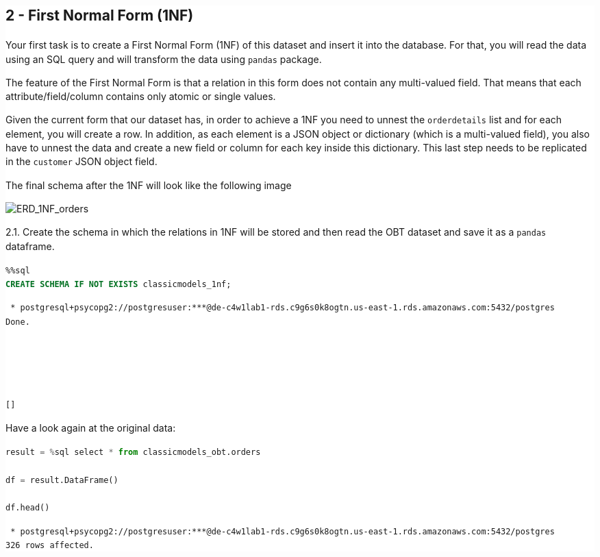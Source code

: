 <a name='2'></a>
## 2 - First Normal Form (1NF)

Your first task is to create a First Normal Form (1NF) of this dataset and insert it into the database. For that, you will read the data using an SQL query and will transform the data using `pandas` package. 

The feature of the First Normal Form is that a relation in this form does not contain any multi-valued field. That means that each attribute/field/column contains only atomic or single values.

Given the current form that our dataset has, in order to achieve a 1NF you need to unnest the `orderdetails` list and for each element, you will create a row. In addition, as each element is a JSON object or dictionary (which is a multi-valued field), you also have to unnest the data and create a new field or column for each key inside this dictionary. This last step needs to be replicated in the `customer` JSON object field.

The final schema after the 1NF will look like the following image 

![ERD_1NF_orders](./images/ERD_1NF_Orders.png)

2.1. Create the schema in which the relations in 1NF will be stored and then read the OBT dataset and save it as a `pandas` dataframe.


```sql
%%sql
CREATE SCHEMA IF NOT EXISTS classicmodels_1nf;
```

     * postgresql+psycopg2://postgresuser:***@de-c4w1lab1-rds.c9g6s0k8ogtn.us-east-1.rds.amazonaws.com:5432/postgres
    Done.





    []



Have a look again at the original data:


```python
result = %sql select * from classicmodels_obt.orders

df = result.DataFrame()

df.head()
```

     * postgresql+psycopg2://postgresuser:***@de-c4w1lab1-rds.c9g6s0k8ogtn.us-east-1.rds.amazonaws.com:5432/postgres
    326 rows affected.





<div>
<style scoped>
    .dataframe tbody tr th:only-of-type {
        vertical-align: middle;
    }
